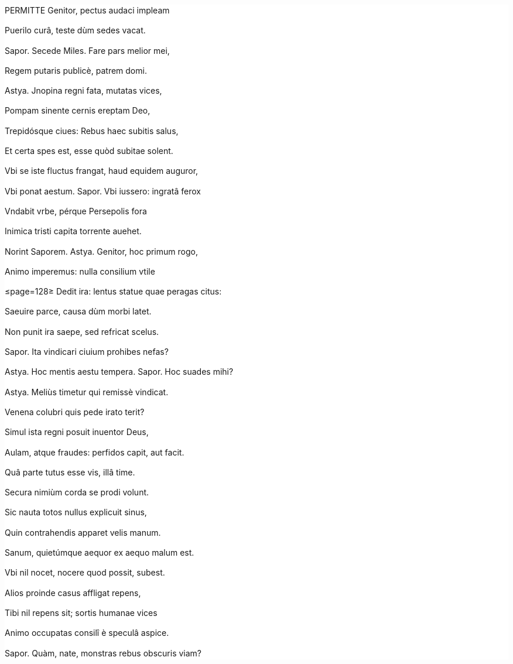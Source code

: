 PERMITTE Genitor, pectus audaci impleam

Puerilo curâ, teste dùm sedes vacat.

Sapor. Secede Miles. Fare pars melior mei,

Regem putaris publicè, patrem domi.

Astya. Jnopina regni fata, mutatas vices,

Pompam sinente cernis ereptam Deo,

Trepidósque ciues: Rebus haec subitis salus,

Et certa spes est, esse quòd subitae solent.

Vbi se iste fluctus frangat, haud equidem auguror,

Vbi ponat aestum. Sapor. Vbi iussero: ingratâ ferox

Vndabit vrbe, pérque Persepolis fora

Inimica tristi capita torrente auehet.

Norint Saporem. Astya. Genitor, hoc primum rogo,

Animo imperemus: nulla consilium vtile

≤page=128≥ Dedit ira: lentus statue quae peragas citus:

Saeuire parce, causa dùm morbi latet.

Non punit ira saepe, sed refricat scelus.

Sapor. Ita vindicari ciuium prohibes nefas?

Astya. Hoc mentis aestu tempera. Sapor. Hoc suades mihi?

Astya. Meliùs timetur qui remissè vindicat.

Venena colubri quis pede irato terit?

Simul ista regni posuit inuentor Deus,

Aulam, atque fraudes: perfidos capit, aut facit.

Quâ parte tutus esse vis, illâ time.

Secura nimiùm corda se prodi volunt.

Sic nauta totos nullus explicuit sinus,

Quin contrahendis apparet velis manum.

Sanum, quietúmque aequor ex aequo malum est.

Vbi nil nocet, nocere quod possit, subest.

Alios proinde casus affligat repens,

Tibi nil repens sit; sortis humanae vices

Animo occupatas consilî è speculâ aspice.

Sapor. Quàm, nate, monstras rebus obscuris viam?
